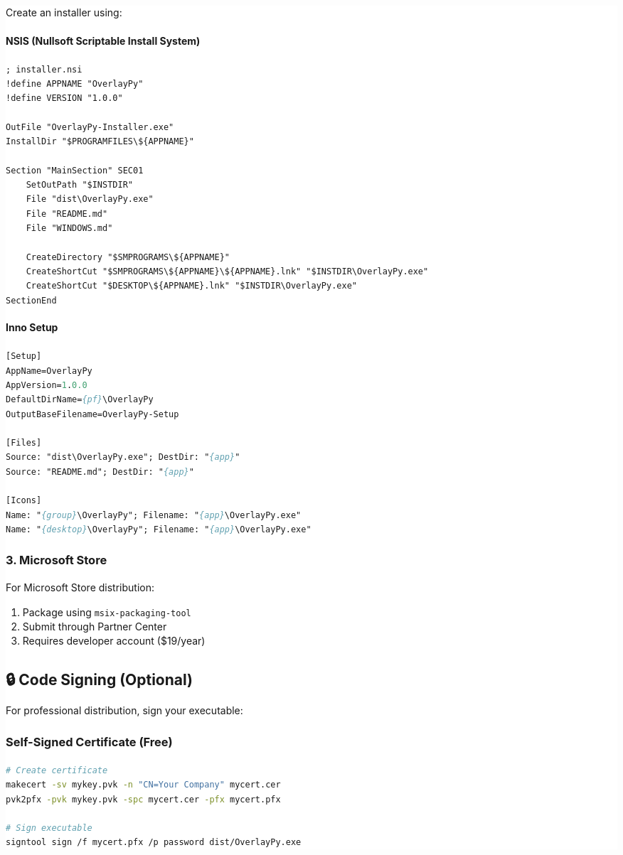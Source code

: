 Create an installer using:

#### **NSIS (Nullsoft Scriptable Install System)**
```nsis
; installer.nsi
!define APPNAME "OverlayPy"
!define VERSION "1.0.0"

OutFile "OverlayPy-Installer.exe"
InstallDir "$PROGRAMFILES\${APPNAME}"

Section "MainSection" SEC01
    SetOutPath "$INSTDIR"
    File "dist\OverlayPy.exe"
    File "README.md"
    File "WINDOWS.md"
    
    CreateDirectory "$SMPROGRAMS\${APPNAME}"
    CreateShortCut "$SMPROGRAMS\${APPNAME}\${APPNAME}.lnk" "$INSTDIR\OverlayPy.exe"
    CreateShortCut "$DESKTOP\${APPNAME}.lnk" "$INSTDIR\OverlayPy.exe"
SectionEnd
```

#### **Inno Setup**
```pascal
[Setup]
AppName=OverlayPy
AppVersion=1.0.0
DefaultDirName={pf}\OverlayPy
OutputBaseFilename=OverlayPy-Setup

[Files]
Source: "dist\OverlayPy.exe"; DestDir: "{app}"
Source: "README.md"; DestDir: "{app}"

[Icons]
Name: "{group}\OverlayPy"; Filename: "{app}\OverlayPy.exe"
Name: "{desktop}\OverlayPy"; Filename: "{app}\OverlayPy.exe"
```

### **3. Microsoft Store**

For Microsoft Store distribution:
1. Package using `msix-packaging-tool`
2. Submit through Partner Center
3. Requires developer account ($19/year)

## 🔒 **Code Signing (Optional)**

For professional distribution, sign your executable:

### **Self-Signed Certificate (Free)**
```bash
# Create certificate
makecert -sv mykey.pvk -n "CN=Your Company" mycert.cer
pvk2pfx -pvk mykey.pvk -spc mycert.cer -pfx mycert.pfx

# Sign executable
signtool sign /f mycert.pfx /p password dist/OverlayPy.exe
```

